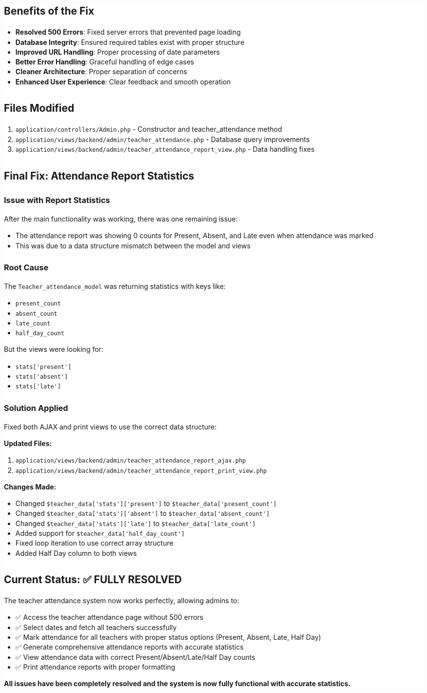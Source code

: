 ## Benefits of the Fix
- **Resolved 500 Errors**: Fixed server errors that prevented page loading
- **Database Integrity**: Ensured required tables exist with proper structure
- **Improved URL Handling**: Proper processing of date parameters
- **Better Error Handling**: Graceful handling of edge cases
- **Cleaner Architecture**: Proper separation of concerns
- **Enhanced User Experience**: Clear feedback and smooth operation

## Files Modified
1. `application/controllers/Admin.php` - Constructor and teacher_attendance method
2. `application/views/backend/admin/teacher_attendance.php` - Database query improvements
3. `application/views/backend/admin/teacher_attendance_report_view.php` - Data handling fixes

## Final Fix: Attendance Report Statistics

### Issue with Report Statistics
After the main functionality was working, there was one remaining issue:
- The attendance report was showing 0 counts for Present, Absent, and Late even when attendance was marked
- This was due to a data structure mismatch between the model and views

### Root Cause
The `Teacher_attendance_model` was returning statistics with keys like:
- `present_count`
- `absent_count` 
- `late_count`
- `half_day_count`

But the views were looking for:
- `stats['present']`
- `stats['absent']`
- `stats['late']`

### Solution Applied
Fixed both AJAX and print views to use the correct data structure:

**Updated Files:**
1. `application/views/backend/admin/teacher_attendance_report_ajax.php`
2. `application/views/backend/admin/teacher_attendance_report_print_view.php`

**Changes Made:**
- Changed `$teacher_data['stats']['present']` to `$teacher_data['present_count']`
- Changed `$teacher_data['stats']['absent']` to `$teacher_data['absent_count']`
- Changed `$teacher_data['stats']['late']` to `$teacher_data['late_count']`
- Added support for `$teacher_data['half_day_count']`
- Fixed loop iteration to use correct array structure
- Added Half Day column to both views

## Current Status: ✅ FULLY RESOLVED
The teacher attendance system now works perfectly, allowing admins to:
- ✅ Access the teacher attendance page without 500 errors
- ✅ Select dates and fetch all teachers successfully
- ✅ Mark attendance for all teachers with proper status options (Present, Absent, Late, Half Day)
- ✅ Generate comprehensive attendance reports with accurate statistics
- ✅ View attendance data with correct Present/Absent/Late/Half Day counts
- ✅ Print attendance reports with proper formatting

**All issues have been completely resolved and the system is now fully functional with accurate statistics.** 